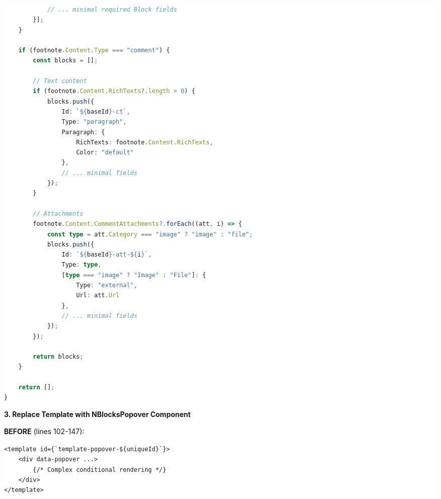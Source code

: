 ```typescript
            // ... minimal required Block fields
        }];
    }

    if (footnote.Content.Type === "comment") {
        const blocks = [];

        // Text content
        if (footnote.Content.RichTexts?.length > 0) {
            blocks.push({
                Id: `${baseId}-ct`,
                Type: "paragraph",
                Paragraph: {
                    RichTexts: footnote.Content.RichTexts,
                    Color: "default"
                },
                // ... minimal fields
            });
        }

        // Attachments
        footnote.Content.CommentAttachments?.forEach((att, i) => {
            const type = att.Category === "image" ? "image" : "file";
            blocks.push({
                Id: `${baseId}-att-${i}`,
                Type: type,
                [type === "image" ? "Image" : "File"]: {
                    Type: "external",
                    Url: att.Url
                },
                // ... minimal fields
            });
        });

        return blocks;
    }

    return [];
}
```

**3. Replace Template with NBlocksPopover Component**

**BEFORE** (lines 102-147):
```astro
<template id={`template-popover-${uniqueId}`}>
    <div data-popover ...>
        {/* Complex conditional rendering */}
    </div>
</template>
```
